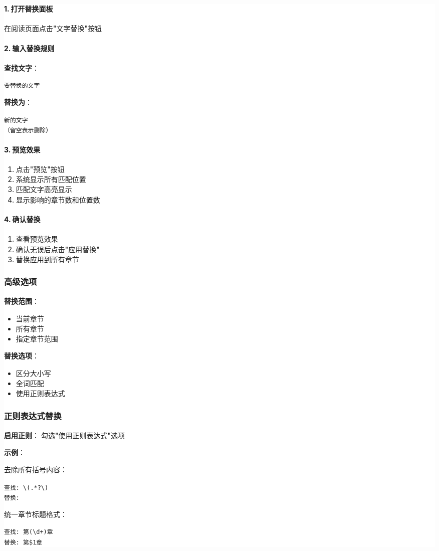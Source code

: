 #### 1. 打开替换面板

在阅读页面点击"文字替换"按钮

#### 2. 输入替换规则

**查找文字**：
```
要替换的文字
```

**替换为**：
```
新的文字
（留空表示删除）
```

#### 3. 预览效果

1. 点击"预览"按钮
2. 系统显示所有匹配位置
3. 匹配文字高亮显示
4. 显示影响的章节数和位置数

#### 4. 确认替换

1. 查看预览效果
2. 确认无误后点击"应用替换"
3. 替换应用到所有章节

### 高级选项

**替换范围**：
- 当前章节
- 所有章节
- 指定章节范围

**替换选项**：
- 区分大小写
- 全词匹配
- 使用正则表达式

### 正则表达式替换

**启用正则**：
勾选"使用正则表达式"选项

**示例**：

去除所有括号内容：
```
查找: \(.*?\)
替换: 
```

统一章节标题格式：
```
查找: 第(\d+)章
替换: 第$1章
```
